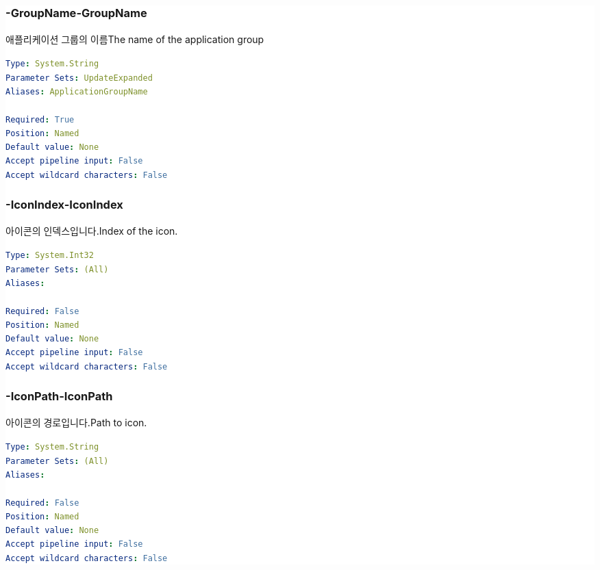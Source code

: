 ### <span data-ttu-id="ddf09-127">-GroupName</span><span class="sxs-lookup"><span data-stu-id="ddf09-127">-GroupName</span></span>
<span data-ttu-id="ddf09-128">애플리케이션 그룹의 이름</span><span class="sxs-lookup"><span data-stu-id="ddf09-128">The name of the application group</span></span>

```yaml
Type: System.String
Parameter Sets: UpdateExpanded
Aliases: ApplicationGroupName

Required: True
Position: Named
Default value: None
Accept pipeline input: False
Accept wildcard characters: False
```

### <span data-ttu-id="ddf09-129">-IconIndex</span><span class="sxs-lookup"><span data-stu-id="ddf09-129">-IconIndex</span></span>
<span data-ttu-id="ddf09-130">아이콘의 인덱스입니다.</span><span class="sxs-lookup"><span data-stu-id="ddf09-130">Index of the icon.</span></span>

```yaml
Type: System.Int32
Parameter Sets: (All)
Aliases:

Required: False
Position: Named
Default value: None
Accept pipeline input: False
Accept wildcard characters: False
```

### <span data-ttu-id="ddf09-131">-IconPath</span><span class="sxs-lookup"><span data-stu-id="ddf09-131">-IconPath</span></span>
<span data-ttu-id="ddf09-132">아이콘의 경로입니다.</span><span class="sxs-lookup"><span data-stu-id="ddf09-132">Path to icon.</span></span>

```yaml
Type: System.String
Parameter Sets: (All)
Aliases:

Required: False
Position: Named
Default value: None
Accept pipeline input: False
Accept wildcard characters: False
```
